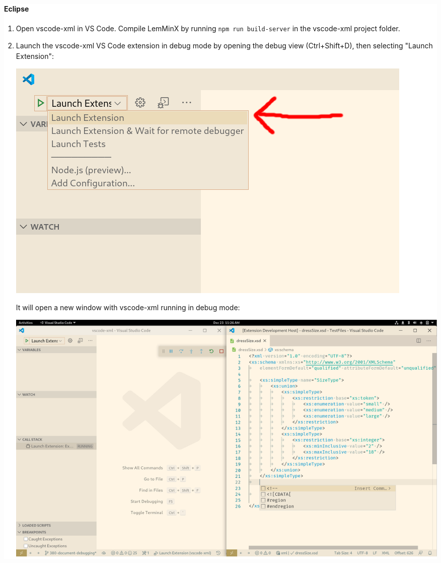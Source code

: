#### Eclipse

1. Open vscode-xml in VS Code. Compile LemMinX by running `npm run build-server` in the vscode-xml project folder.

2. Launch the vscode-xml VS Code extension in debug mode by opening the debug view (Ctrl+Shift+D), then selecting "Launch Extension":

   ![](images/Extensions/DebugVSCodeXMLSingleRoot.png)

   It will open a new window with vscode-xml running in debug mode:

   ![](images/Extensions/ProjectWindowAndDebugWindowSingleRoot.png)

